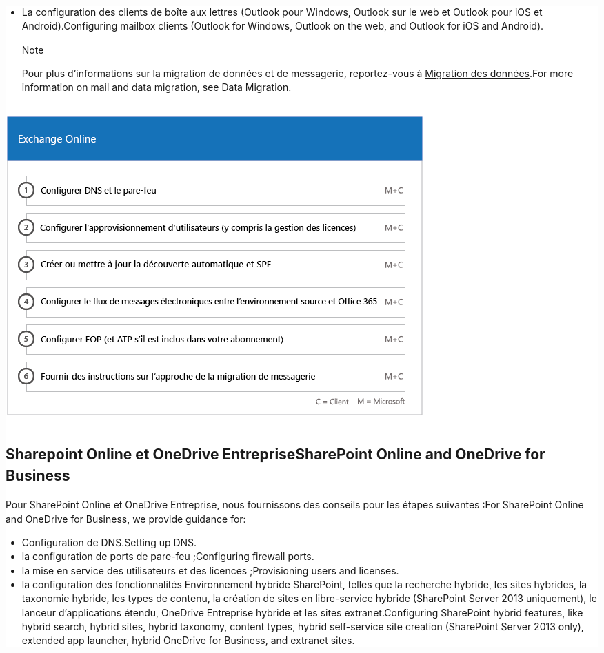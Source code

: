 - <span data-ttu-id="5906f-174">La configuration des clients de boîte aux lettres (Outlook pour Windows, Outlook sur le web et Outlook pour iOS et Android).</span><span class="sxs-lookup"><span data-stu-id="5906f-174">Configuring mailbox clients (Outlook for Windows, Outlook on the web, and Outlook for iOS and Android).</span></span>
    > [!NOTE]
    > <span data-ttu-id="5906f-175">Pour plus d’informations sur la migration de données et de messagerie, reportez-vous à [Migration des données](O365-data-migration.md).</span><span class="sxs-lookup"><span data-stu-id="5906f-175">For more information on mail and data migration, see [Data Migration](O365-data-migration.md).</span></span> 
  
![Étapes de l’intégration Exchange durant la phase d’activation](media/O365-Onboarding-Enable-Exchange.png)
  
## <a name="sharepoint-online-and-onedrive-for-business"></a><span data-ttu-id="5906f-177">Sharepoint Online et OneDrive Entreprise</span><span class="sxs-lookup"><span data-stu-id="5906f-177">SharePoint Online and OneDrive for Business</span></span>

<span data-ttu-id="5906f-178">Pour SharePoint Online et OneDrive Entreprise, nous fournissons des conseils pour les étapes suivantes :</span><span class="sxs-lookup"><span data-stu-id="5906f-178">For SharePoint Online and OneDrive for Business, we provide guidance for:</span></span>
- <span data-ttu-id="5906f-179">Configuration de DNS.</span><span class="sxs-lookup"><span data-stu-id="5906f-179">Setting up DNS.</span></span>
- <span data-ttu-id="5906f-180">la configuration de ports de pare-feu ;</span><span class="sxs-lookup"><span data-stu-id="5906f-180">Configuring firewall ports.</span></span>
- <span data-ttu-id="5906f-181">la mise en service des utilisateurs et des licences ;</span><span class="sxs-lookup"><span data-stu-id="5906f-181">Provisioning users and licenses.</span></span>   
- <span data-ttu-id="5906f-182">la configuration des fonctionnalités Environnement hybride SharePoint, telles que la recherche hybride, les sites hybrides, la taxonomie hybride, les types de contenu, la création de sites en libre-service hybride (SharePoint Server 2013 uniquement), le lanceur d’applications étendu, OneDrive Entreprise hybride et les sites extranet.</span><span class="sxs-lookup"><span data-stu-id="5906f-182">Configuring SharePoint hybrid features, like hybrid search, hybrid sites, hybrid taxonomy, content types, hybrid self-service site creation (SharePoint Server 2013 only), extended app launcher, hybrid OneDrive for Business, and extranet sites.</span></span>
    